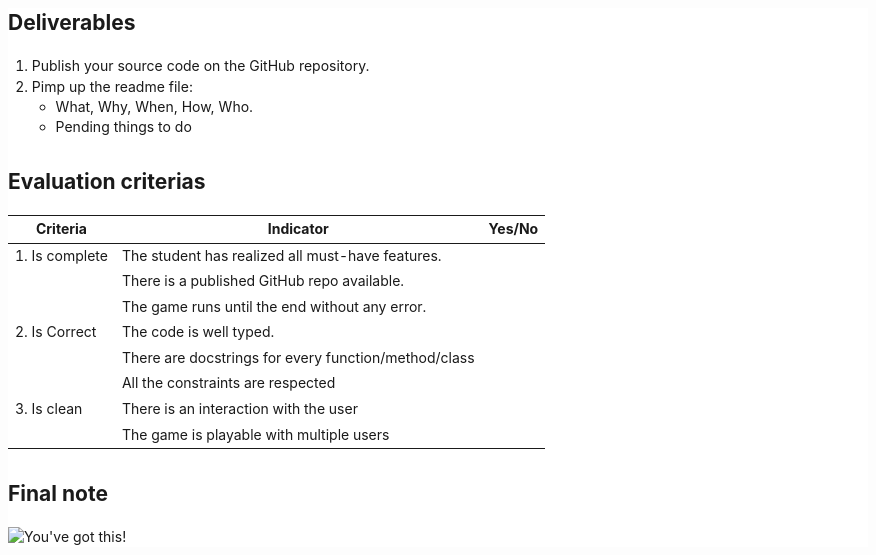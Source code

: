 
## Deliverables
1. Publish your source code on the GitHub repository.
2. Pimp up the readme file:
	- What, Why, When, How, Who.
	- Pending things to do



## Evaluation criterias
| Criteria       | Indicator                                                                             | Yes/No |
|----------------|---------------------------------------------------------------------------------------|--------|
| 1. Is complete | The student has realized all must-have features.                                      |        |
|                | There is a published GitHub repo available.                                           |        |
|                | The game runs until the end without any error.				                         |        |
| 2. Is Correct  | The code is well typed.                                                               |        |
|                | There are docstrings for every function/method/class      				             |        |
|                | All the constraints are respected                     					             |        |
| 3. Is clean    | There is an interaction with the user                    					         |        |
|                | The game is playable with multiple users               					             |        |

 

## Final note

![You've got this!](https://media.giphy.com/media/BcCoMy2A0eYELrRZ6O/giphy.gif)
